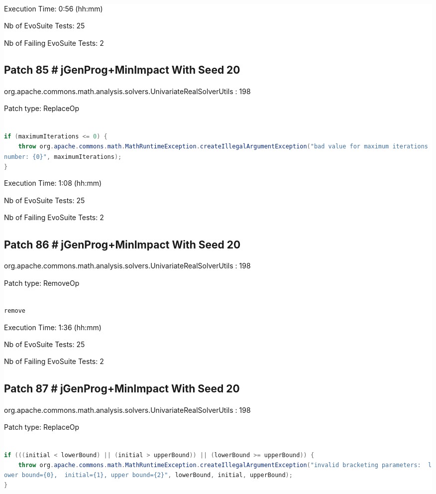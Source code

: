 
Execution Time: 0:56 (hh:mm) 

Nb of EvoSuite Tests: 25

Nb of Failing EvoSuite Tests: 2



## Patch 85 #  jGenProg+MinImpact With Seed 20

org.apache.commons.math.analysis.solvers.UnivariateRealSolverUtils : 198

Patch type: ReplaceOp

```Java

if (maximumIterations <= 0) {
	throw org.apache.commons.math.MathRuntimeException.createIllegalArgumentException("bad value for maximum iterations number: {0}", maximumIterations);
} 

```


Execution Time: 1:08 (hh:mm) 

Nb of EvoSuite Tests: 25

Nb of Failing EvoSuite Tests: 2



## Patch 86 #  jGenProg+MinImpact With Seed 20

org.apache.commons.math.analysis.solvers.UnivariateRealSolverUtils : 198

Patch type: RemoveOp

```Java

remove

```


Execution Time: 1:36 (hh:mm) 

Nb of EvoSuite Tests: 25

Nb of Failing EvoSuite Tests: 2



## Patch 87 #  jGenProg+MinImpact With Seed 20

org.apache.commons.math.analysis.solvers.UnivariateRealSolverUtils : 198

Patch type: ReplaceOp

```Java

if (((initial < lowerBound) || (initial > upperBound)) || (lowerBound >= upperBound)) {
	throw org.apache.commons.math.MathRuntimeException.createIllegalArgumentException("invalid bracketing parameters:  lower bound={0},  initial={1}, upper bound={2}", lowerBound, initial, upperBound);
} 

```
